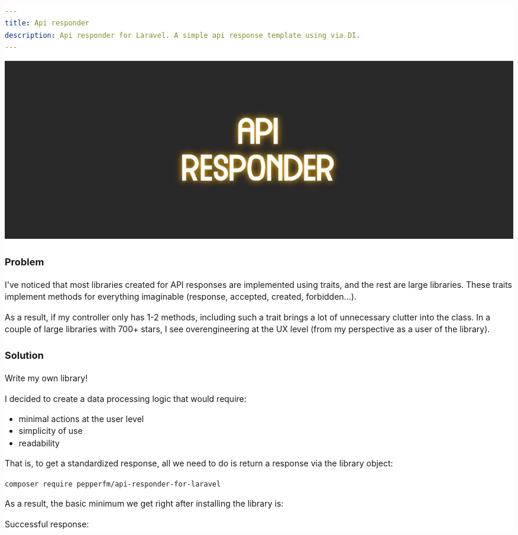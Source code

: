 ```yaml
---
title: Api responder
description: Api responder for Laravel. A simple api response template using via DI.
---
```


![logo](../public/previews/api_responder.webp)

### Problem
I've noticed that most libraries created for API responses are implemented using traits, and the rest are large
libraries. These traits implement methods for everything imaginable (response, accepted, created, forbidden...).

As a result, if my controller only has 1-2 methods, including such a trait brings a lot of unnecessary clutter into the
class. In a couple of large libraries with 700+ stars, I see overengineering at the UX level (from my perspective as a user of the library).

### Solution
Write my own library!

I decided to create a data processing logic that would require:
* minimal actions at the user level
* simplicity of use
* readability

That is, to get a standardized response, all we need to do is return a response via the library object:

```bash
composer require pepperfm/api-responder-for-laravel
```

As a result, the basic minimum we get right after installing the library is:

Successful response:
